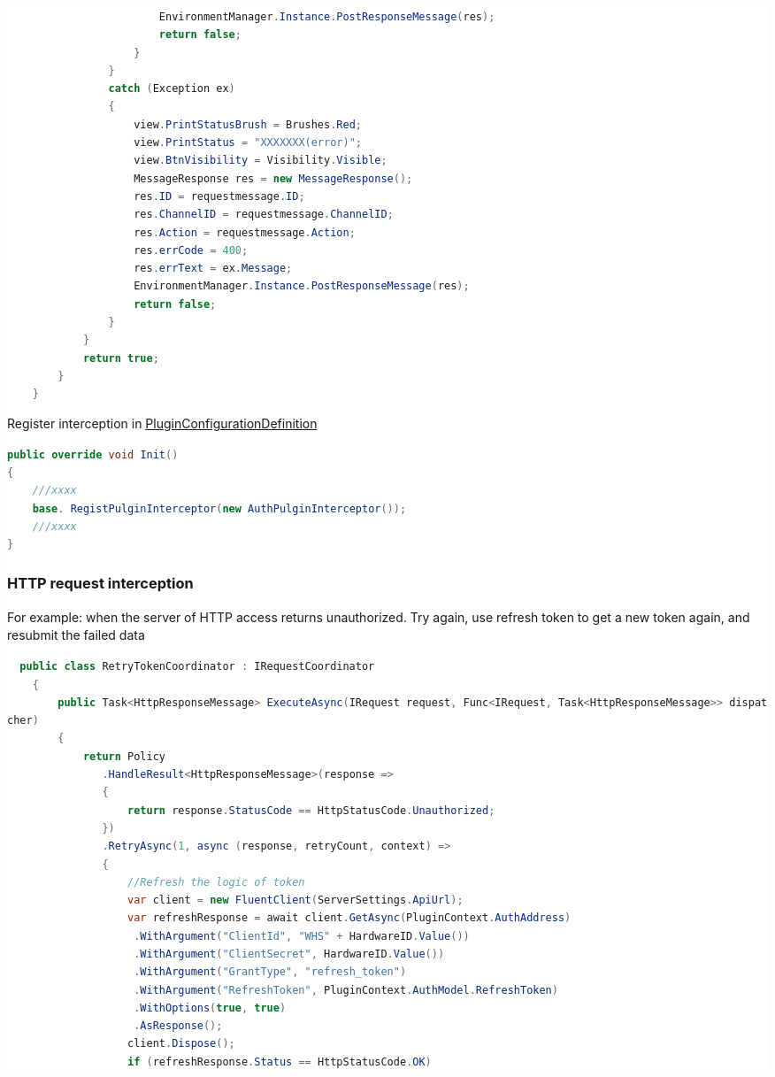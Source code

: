 ``` cs
                        EnvironmentManager.Instance.PostResponseMessage(res);
                        return false;
                    }
                }
                catch (Exception ex)
                {
                    view.PrintStatusBrush = Brushes.Red;
                    view.PrintStatus = "XXXXXXX(error)";
                    view.BtnVisibility = Visibility.Visible;
                    MessageResponse res = new MessageResponse();
                    res.ID = requestmessage.ID;
                    res.ChannelID = requestmessage.ChannelID;
                    res.Action = requestmessage.Action;
                    res.errCode = 400;
                    res.errText = ex.Message;
                    EnvironmentManager.Instance.PostResponseMessage(res);
                    return false;
                }
            }
            return true;
        }
    }
```

Register interception in [PluginConfigurationDefinition](./guide.Md#main-program-directory-structure)

``` cs
public override void Init()
{
    ///xxxx
    base. RegistPulginInterceptor(new AuthPulginInterceptor());
    ///xxxx
}
```

### HTTP request interception

For example: when the server of HTTP access returns unauthorized. Try again, use refresh token to get a new token again, and resubmit the failed data

``` cs
  public class RetryTokenCoordinator : IRequestCoordinator
    {
        public Task<HttpResponseMessage> ExecuteAsync(IRequest request, Func<IRequest, Task<HttpResponseMessage>> dispatcher)
        {
            return Policy
               .HandleResult<HttpResponseMessage>(response =>
               {
                   return response.StatusCode == HttpStatusCode.Unauthorized;
               })
               .RetryAsync(1, async (response, retryCount, context) =>
               {
                   //Refresh the logic of token
                   var client = new FluentClient(ServerSettings.ApiUrl);
                   var refreshResponse = await client.GetAsync(PluginContext.AuthAddress)
                    .WithArgument("ClientId", "WHS" + HardwareID.Value())
                    .WithArgument("ClientSecret", HardwareID.Value())
                    .WithArgument("GrantType", "refresh_token")
                    .WithArgument("RefreshToken", PluginContext.AuthModel.RefreshToken)
                    .WithOptions(true, true)
                    .AsResponse();
                   client.Dispose();
                   if (refreshResponse.Status == HttpStatusCode.OK)
```